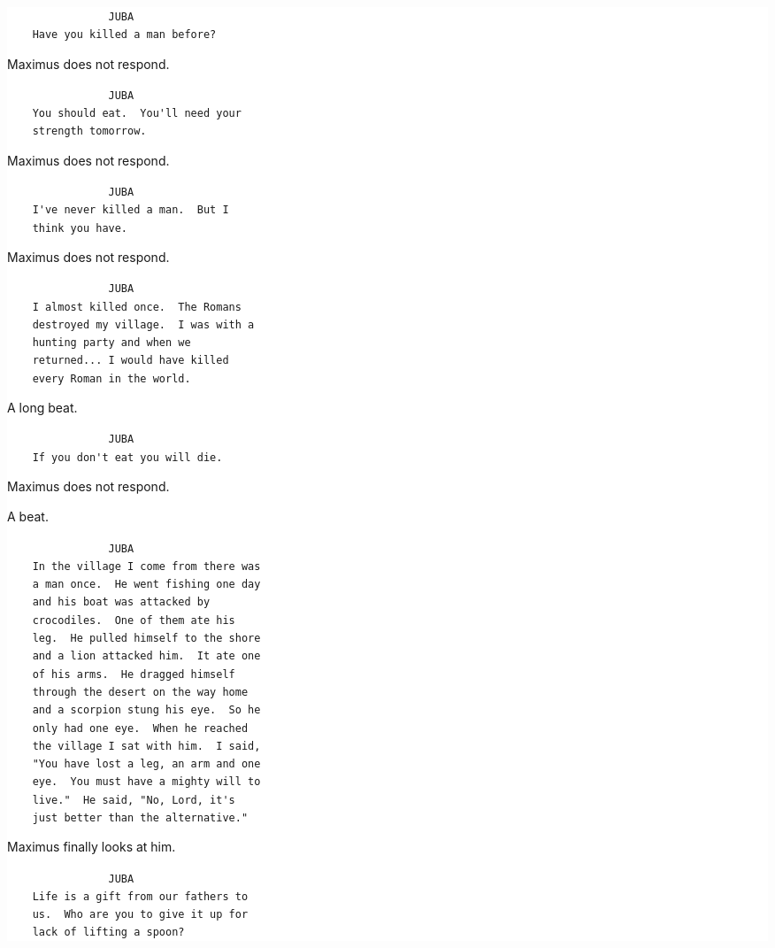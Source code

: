 					JUBA
		Have you killed a man before?

Maximus does not respond.

					JUBA
		You should eat.  You'll need your
		strength tomorrow.

Maximus does not respond.

					JUBA
		I've never killed a man.  But I
		think you have.

Maximus does not respond.

					JUBA
		I almost killed once.  The Romans
		destroyed my village.  I was with a
		hunting party and when we
		returned... I would have killed
		every Roman in the world.

A long beat.

					JUBA
		If you don't eat you will die.

Maximus does not respond.

A beat.

					JUBA
		In the village I come from there was
		a man once.  He went fishing one day
		and his boat was attacked by
		crocodiles.  One of them ate his
		leg.  He pulled himself to the shore
		and a lion attacked him.  It ate one
		of his arms.  He dragged himself
		through the desert on the way home
		and a scorpion stung his eye.  So he
		only had one eye.  When he reached
		the village I sat with him.  I said,
		"You have lost a leg, an arm and one
		eye.  You must have a mighty will to
		live."  He said, "No, Lord, it's
		just better than the alternative."

Maximus finally looks at him.

					JUBA
		Life is a gift from our fathers to
		us.  Who are you to give it up for
		lack of lifting a spoon?
